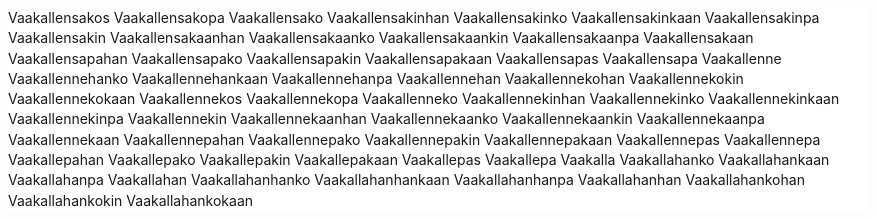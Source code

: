 Vaakallensakos
Vaakallensakopa
Vaakallensako
Vaakallensakinhan
Vaakallensakinko
Vaakallensakinkaan
Vaakallensakinpa
Vaakallensakin
Vaakallensakaanhan
Vaakallensakaanko
Vaakallensakaankin
Vaakallensakaanpa
Vaakallensakaan
Vaakallensapahan
Vaakallensapako
Vaakallensapakin
Vaakallensapakaan
Vaakallensapas
Vaakallensapa
Vaakallenne
Vaakallennehanko
Vaakallennehankaan
Vaakallennehanpa
Vaakallennehan
Vaakallennekohan
Vaakallennekokin
Vaakallennekokaan
Vaakallennekos
Vaakallennekopa
Vaakallenneko
Vaakallennekinhan
Vaakallennekinko
Vaakallennekinkaan
Vaakallennekinpa
Vaakallennekin
Vaakallennekaanhan
Vaakallennekaanko
Vaakallennekaankin
Vaakallennekaanpa
Vaakallennekaan
Vaakallennepahan
Vaakallennepako
Vaakallennepakin
Vaakallennepakaan
Vaakallennepas
Vaakallennepa
Vaakallepahan
Vaakallepako
Vaakallepakin
Vaakallepakaan
Vaakallepas
Vaakallepa
Vaakalla
Vaakallahanko
Vaakallahankaan
Vaakallahanpa
Vaakallahan
Vaakallahanhanko
Vaakallahanhankaan
Vaakallahanhanpa
Vaakallahanhan
Vaakallahankohan
Vaakallahankokin
Vaakallahankokaan